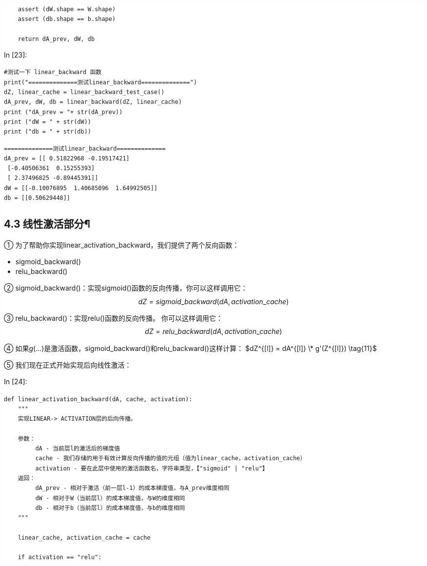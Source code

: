 ```
    assert (dW.shape == W.shape)
    assert (db.shape == b.shape)
    
    return dA_prev, dW, db

```

In [23]:

```
#测试一下 linear_backward 函数
print("==============测试linear_backward==============")
dZ, linear_cache = linear_backward_test_case()
dA_prev, dW, db = linear_backward(dZ, linear_cache)
print ("dA_prev = "+ str(dA_prev))
print ("dW = " + str(dW))
print ("db = " + str(db))

```

```
==============测试linear_backward==============
dA_prev = [[ 0.51822968 -0.19517421]
 [-0.40506361  0.15255393]
 [ 2.37496825 -0.89445391]]
dW = [[-0.10076895  1.40685096  1.64992505]]
db = [[0.50629448]]

```

## 4.3 线性激活部分¶

① 为了帮助你实现linear\_activation\_backward，我们提供了两个反向函数：

* sigmoid\_backward()
* relu\_backward()

② sigmoid\_backward()：实现sigmoid()函数的反向传播，你可以这样调用它：
$$dZ = sigmoid\_backward(dA, activation\_cache)$$

③ relu\_backward()：实现relu()函数的反向传播。 你可以这样调用它：
$$dZ = relu\_backward(dA, activation\_cache)$$

④ 如果$g(...)$是激活函数，sigmoid\_backward()和relu\_backward()这样计算：
$dZ^{[l]} = dA^{[l]} \* g'(Z^{[l]}) \tag{11}$

⑤ 我们现在正式开始实现后向线性激活：

In [24]:

```
def linear_activation_backward(dA, cache, activation):
    """
    实现LINEAR-> ACTIVATION层的后向传播。
    
    参数：
         dA - 当前层l的激活后的梯度值
         cache - 我们存储的用于有效计算反向传播的值的元组（值为linear_cache，activation_cache）
         activation - 要在此层中使用的激活函数名，字符串类型，【"sigmoid" | "relu"】
    返回：
         dA_prev - 相对于激活（前一层l-1）的成本梯度值，与A_prev维度相同
         dW - 相对于W（当前层l）的成本梯度值，与W的维度相同
         db - 相对于b（当前层l）的成本梯度值，与b的维度相同
    """
    
    linear_cache, activation_cache = cache
    
    if activation == "relu":
```
